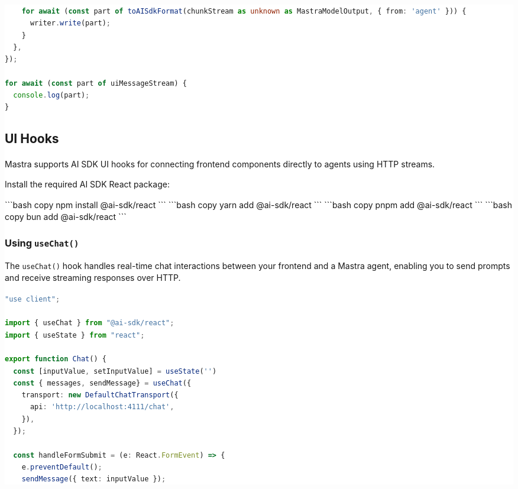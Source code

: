 ```typescript filename="client-stream-to-ai-sdk.ts" copy
    for await (const part of toAISdkFormat(chunkStream as unknown as MastraModelOutput, { from: 'agent' })) {
      writer.write(part);
    }
  },
});

for await (const part of uiMessageStream) {
  console.log(part);
}
```

## UI Hooks

Mastra supports AI SDK UI hooks for connecting frontend components directly to agents using HTTP streams.

Install the required AI SDK React package:

<Tabs>
  <TabItem value="npm" label="npm">
    ```bash copy
    npm install @ai-sdk/react
    ```
  </TabItem>
  <TabItem value="yarn" label="yarn">
    ```bash copy
    yarn add @ai-sdk/react
    ```
  </TabItem>
  <TabItem value="pnpm" label="pnpm">
    ```bash copy
    pnpm add @ai-sdk/react
    ```
  </TabItem>
  <TabItem value="bun" label="bun">
    ```bash copy
    bun add @ai-sdk/react
    ```
  </TabItem>
</Tabs>

### Using `useChat()`

The `useChat()` hook handles real-time chat interactions between your frontend and a Mastra agent, enabling you to send prompts and receive streaming responses over HTTP.

```typescript {8-12} filename="app/test/chat.tsx" copy
"use client";

import { useChat } from "@ai-sdk/react";
import { useState } from "react";

export function Chat() {
  const [inputValue, setInputValue] = useState('')
  const { messages, sendMessage} = useChat({
    transport: new DefaultChatTransport({
      api: 'http://localhost:4111/chat',
    }),
  });

  const handleFormSubmit = (e: React.FormEvent) => {
    e.preventDefault();
    sendMessage({ text: inputValue });
```
